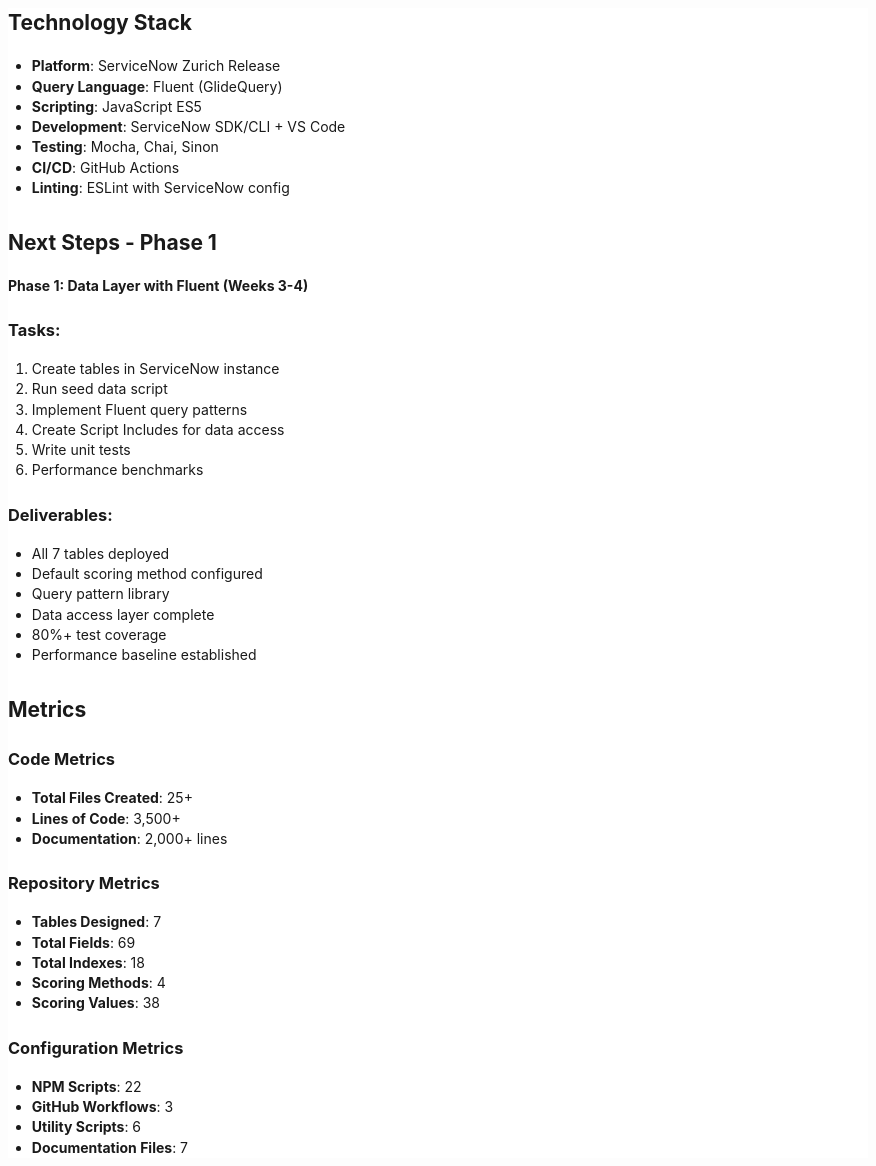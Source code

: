 ## Technology Stack

- **Platform**: ServiceNow Zurich Release
- **Query Language**: Fluent (GlideQuery)
- **Scripting**: JavaScript ES5
- **Development**: ServiceNow SDK/CLI + VS Code
- **Testing**: Mocha, Chai, Sinon
- **CI/CD**: GitHub Actions
- **Linting**: ESLint with ServiceNow config

## Next Steps - Phase 1

**Phase 1: Data Layer with Fluent (Weeks 3-4)**

### Tasks:
1. Create tables in ServiceNow instance
2. Run seed data script
3. Implement Fluent query patterns
4. Create Script Includes for data access
5. Write unit tests
6. Performance benchmarks

### Deliverables:
- All 7 tables deployed
- Default scoring method configured
- Query pattern library
- Data access layer complete
- 80%+ test coverage
- Performance baseline established

## Metrics

### Code Metrics
- **Total Files Created**: 25+
- **Lines of Code**: 3,500+
- **Documentation**: 2,000+ lines

### Repository Metrics
- **Tables Designed**: 7
- **Total Fields**: 69
- **Total Indexes**: 18
- **Scoring Methods**: 4
- **Scoring Values**: 38

### Configuration Metrics
- **NPM Scripts**: 22
- **GitHub Workflows**: 3
- **Utility Scripts**: 6
- **Documentation Files**: 7
